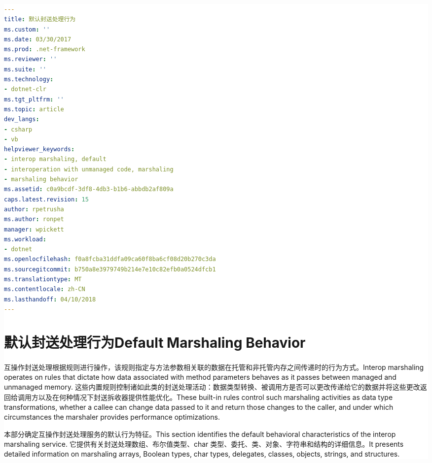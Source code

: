 ```yaml
---
title: 默认封送处理行为
ms.custom: ''
ms.date: 03/30/2017
ms.prod: .net-framework
ms.reviewer: ''
ms.suite: ''
ms.technology:
- dotnet-clr
ms.tgt_pltfrm: ''
ms.topic: article
dev_langs:
- csharp
- vb
helpviewer_keywords:
- interop marshaling, default
- interoperation with unmanaged code, marshaling
- marshaling behavior
ms.assetid: c0a9bcdf-3df8-4db3-b1b6-abbdb2af809a
caps.latest.revision: 15
author: rpetrusha
ms.author: ronpet
manager: wpickett
ms.workload:
- dotnet
ms.openlocfilehash: f0a8fcba31ddfa09ca60f8ba6cf08d20b270c3da
ms.sourcegitcommit: b750a8e3979749b214e7e10c82efb0a0524dfcb1
ms.translationtype: MT
ms.contentlocale: zh-CN
ms.lasthandoff: 04/10/2018
---
```

# <a name="default-marshaling-behavior"></a><span data-ttu-id="a8b47-102">默认封送处理行为</span><span class="sxs-lookup"><span data-stu-id="a8b47-102">Default Marshaling Behavior</span></span>
<span data-ttu-id="a8b47-103">互操作封送处理根据规则进行操作，该规则指定与方法参数相关联的数据在托管和非托管内存之间传递时的行为方式。</span><span class="sxs-lookup"><span data-stu-id="a8b47-103">Interop marshaling operates on rules that dictate how data associated with method parameters behaves as it passes between managed and unmanaged memory.</span></span> <span data-ttu-id="a8b47-104">这些内置规则控制诸如此类的封送处理活动：数据类型转换、被调用方是否可以更改传递给它的数据并将这些更改返回给调用方以及在何种情况下封送拆收器提供性能优化。</span><span class="sxs-lookup"><span data-stu-id="a8b47-104">These built-in rules control such marshaling activities as data type transformations, whether a callee can change data passed to it and return those changes to the caller, and under which circumstances the marshaler provides performance optimizations.</span></span>  
  
 <span data-ttu-id="a8b47-105">本部分确定互操作封送处理服务的默认行为特征。</span><span class="sxs-lookup"><span data-stu-id="a8b47-105">This section identifies the default behavioral characteristics of the interop marshaling service.</span></span> <span data-ttu-id="a8b47-106">它提供有关封送处理数组、布尔值类型、char 类型、委托、类、对象、字符串和结构的详细信息。</span><span class="sxs-lookup"><span data-stu-id="a8b47-106">It presents detailed information on marshaling arrays, Boolean types, char types, delegates, classes, objects, strings, and structures.</span></span>  
  